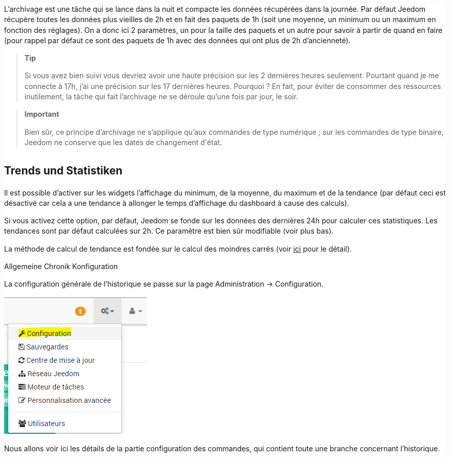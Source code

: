 L’archivage est une tâche qui se lance dans la nuit et compacte les données récupérées dans la journée. Par défaut Jeedom récupère toutes les données plus vieilles de 2h et en fait des paquets de 1h (soit une moyenne, un minimum ou un maximum en fonction des réglages). On a donc ici 2 paramètres, un pour la taille des paquets et un autre pour savoir à partir de quand en faire (pour rappel par défaut ce sont des paquets de 1h avec des données qui ont plus de 2h d’ancienneté).

> **Tip**
>
> Si vous avez bien suivi vous devriez avoir une haute précision sur les 2 dernières heures seulement. Pourtant quand je me connecte à 17h, j’ai une précision sur les 17 dernières heures. Pourquoi ? En fait, pour éviter de consommer des ressources inutilement, la tâche qui fait l’archivage ne se déroule qu’une fois par jour, le soir.

> **Important**
>
> Bien sûr, ce principe d’archivage ne s’applique qu’aux commandes de type numérique ; sur les commandes de type binaire, Jeedom ne conserve que les dates de changement d'état.

Trends und Statistiken
----------------------

Il est possible d’activer sur les widgets l’affichage du minimum, de la moyenne, du maximum et de la tendance (par défaut ceci est désactivé car cela a une tendance à allonger le temps d’affichage du dashboard à cause des calculs).

Si vous activez cette option, par défaut, Jeedom se fonde sur les données des dernières 24h pour calculer ces statistiques. Les tendances sont par défaut calculées sur 2h. Ce paramètre est bien sûr modifiable (voir plus bas).

La méthode de calcul de tendance est fondée sur le calcul des moindres carrés (voir [ici](https://fr.wikipedia.org/wiki/M%C3%A9thode_des_moindres_carr%C3%A9s) pour le détail).

Allgemeine Chronik Konfiguration

La configuration générale de l’historique se passe sur la page Administration → Configuration.

![](../images/administration.png)

Nous allons voir ici les détails de la partie configuration des commandes, qui contient toute une branche concernant l’historique.
